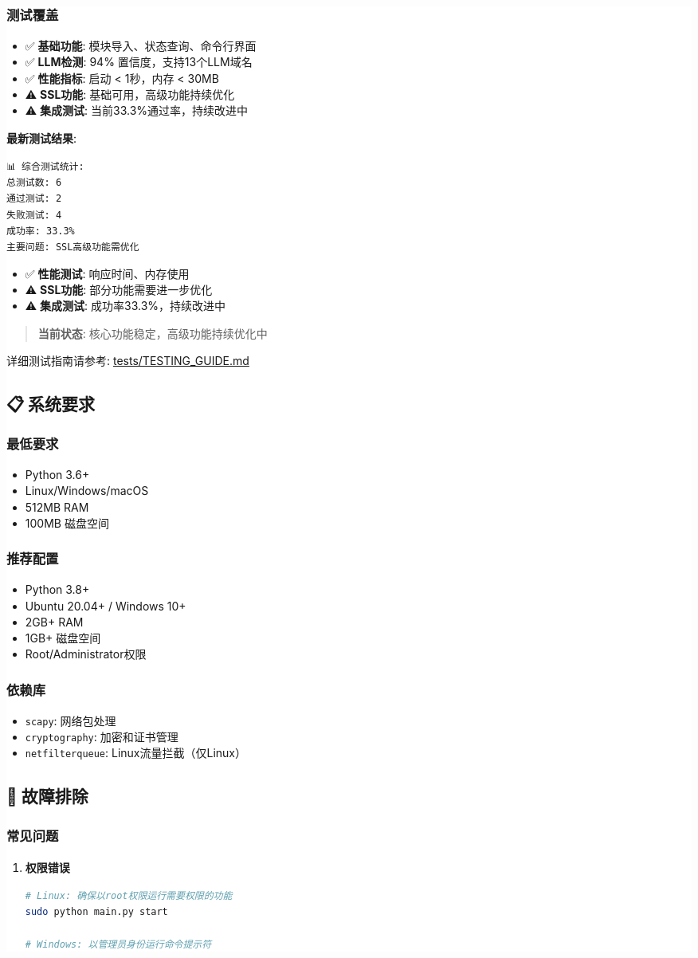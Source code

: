 ### 测试覆盖
- ✅ **基础功能**: 模块导入、状态查询、命令行界面
- ✅ **LLM检测**: 94% 置信度，支持13个LLM域名
- ✅ **性能指标**: 启动 < 1秒，内存 < 30MB
- ⚠️ **SSL功能**: 基础可用，高级功能持续优化
- ⚠️ **集成测试**: 当前33.3%通过率，持续改进中

**最新测试结果**:
```
📊 综合测试统计:
总测试数: 6
通过测试: 2  
失败测试: 4
成功率: 33.3%
主要问题: SSL高级功能需优化
```
- ✅ **性能测试**: 响应时间、内存使用
- ⚠️ **SSL功能**: 部分功能需要进一步优化
- ⚠️ **集成测试**: 成功率33.3%，持续改进中

> **当前状态**: 核心功能稳定，高级功能持续优化中

详细测试指南请参考: [tests/TESTING_GUIDE.md](docs/TESTING_GUIDE.md)

## 📋 系统要求

### 最低要求
- Python 3.6+
- Linux/Windows/macOS
- 512MB RAM
- 100MB 磁盘空间

### 推荐配置
- Python 3.8+
- Ubuntu 20.04+ / Windows 10+
- 2GB+ RAM
- 1GB+ 磁盘空间
- Root/Administrator权限

### 依赖库
- `scapy`: 网络包处理
- `cryptography`: 加密和证书管理
- `netfilterqueue`: Linux流量拦截（仅Linux）

## 🐛 故障排除

### 常见问题

1. **权限错误**
   ```bash
   # Linux: 确保以root权限运行需要权限的功能
   sudo python main.py start
   
   # Windows: 以管理员身份运行命令提示符
   ```

